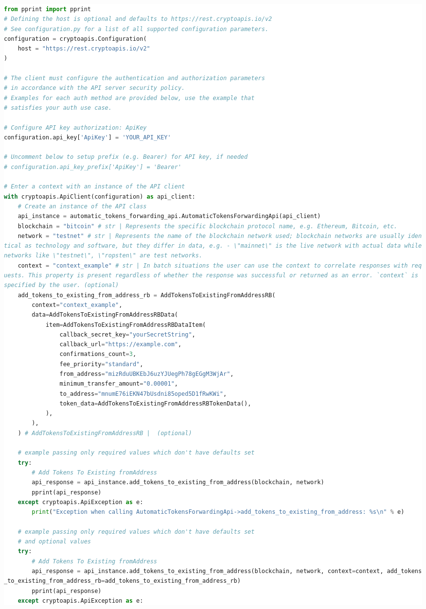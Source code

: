 ```python
from pprint import pprint
# Defining the host is optional and defaults to https://rest.cryptoapis.io/v2
# See configuration.py for a list of all supported configuration parameters.
configuration = cryptoapis.Configuration(
    host = "https://rest.cryptoapis.io/v2"
)

# The client must configure the authentication and authorization parameters
# in accordance with the API server security policy.
# Examples for each auth method are provided below, use the example that
# satisfies your auth use case.

# Configure API key authorization: ApiKey
configuration.api_key['ApiKey'] = 'YOUR_API_KEY'

# Uncomment below to setup prefix (e.g. Bearer) for API key, if needed
# configuration.api_key_prefix['ApiKey'] = 'Bearer'

# Enter a context with an instance of the API client
with cryptoapis.ApiClient(configuration) as api_client:
    # Create an instance of the API class
    api_instance = automatic_tokens_forwarding_api.AutomaticTokensForwardingApi(api_client)
    blockchain = "bitcoin" # str | Represents the specific blockchain protocol name, e.g. Ethereum, Bitcoin, etc.
    network = "testnet" # str | Represents the name of the blockchain network used; blockchain networks are usually identical as technology and software, but they differ in data, e.g. - \"mainnet\" is the live network with actual data while networks like \"testnet\", \"ropsten\" are test networks.
    context = "context_example" # str | In batch situations the user can use the context to correlate responses with requests. This property is present regardless of whether the response was successful or returned as an error. `context` is specified by the user. (optional)
    add_tokens_to_existing_from_address_rb = AddTokensToExistingFromAddressRB(
        context="context_example",
        data=AddTokensToExistingFromAddressRBData(
            item=AddTokensToExistingFromAddressRBDataItem(
                callback_secret_key="yourSecretString",
                callback_url="https://example.com",
                confirmations_count=3,
                fee_priority="standard",
                from_address="mizRduUBKEbJ6uzYJUegPh78gEGgM3WjAr",
                minimum_transfer_amount="0.00001",
                to_address="mnumE76iEKN47bUsdni85oped5D1fRwKWi",
                token_data=AddTokensToExistingFromAddressRBTokenData(),
            ),
        ),
    ) # AddTokensToExistingFromAddressRB |  (optional)

    # example passing only required values which don't have defaults set
    try:
        # Add Tokens To Existing fromAddress
        api_response = api_instance.add_tokens_to_existing_from_address(blockchain, network)
        pprint(api_response)
    except cryptoapis.ApiException as e:
        print("Exception when calling AutomaticTokensForwardingApi->add_tokens_to_existing_from_address: %s\n" % e)

    # example passing only required values which don't have defaults set
    # and optional values
    try:
        # Add Tokens To Existing fromAddress
        api_response = api_instance.add_tokens_to_existing_from_address(blockchain, network, context=context, add_tokens_to_existing_from_address_rb=add_tokens_to_existing_from_address_rb)
        pprint(api_response)
    except cryptoapis.ApiException as e:
```